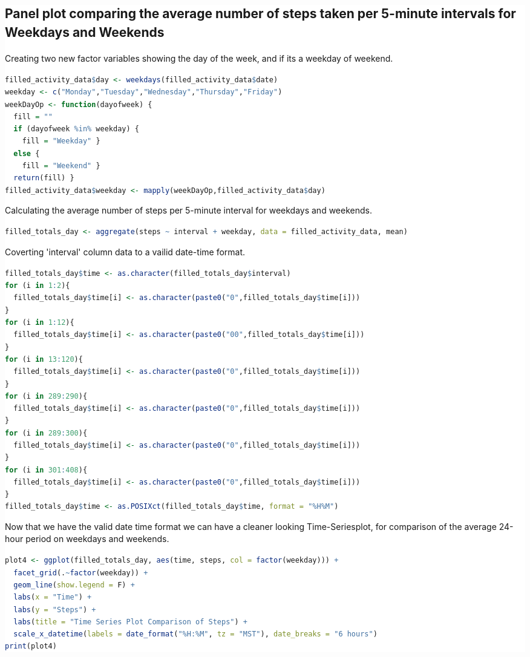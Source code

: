 ## Panel plot comparing the average number of steps taken per 5-minute intervals for Weekdays and Weekends
Creating two new factor variables showing the day of the week, and if its a weekday of weekend. 

```r
filled_activity_data$day <- weekdays(filled_activity_data$date)
weekday <- c("Monday","Tuesday","Wednesday","Thursday","Friday")
weekDayOp <- function(dayofweek) {
  fill = ""
  if (dayofweek %in% weekday) {
    fill = "Weekday" }
  else {
    fill = "Weekend" }
  return(fill) }
filled_activity_data$weekday <- mapply(weekDayOp,filled_activity_data$day)
```

Calculating the average number of steps per 5-minute interval for weekdays and weekends.

```r
filled_totals_day <- aggregate(steps ~ interval + weekday, data = filled_activity_data, mean)
```

Coverting 'interval' column data to a vailid date-time format.

```r
filled_totals_day$time <- as.character(filled_totals_day$interval)
for (i in 1:2){
  filled_totals_day$time[i] <- as.character(paste0("0",filled_totals_day$time[i]))
}
for (i in 1:12){
  filled_totals_day$time[i] <- as.character(paste0("00",filled_totals_day$time[i]))
}
for (i in 13:120){
  filled_totals_day$time[i] <- as.character(paste0("0",filled_totals_day$time[i]))
}
for (i in 289:290){
  filled_totals_day$time[i] <- as.character(paste0("0",filled_totals_day$time[i]))
}
for (i in 289:300){
  filled_totals_day$time[i] <- as.character(paste0("0",filled_totals_day$time[i]))
}
for (i in 301:408){
  filled_totals_day$time[i] <- as.character(paste0("0",filled_totals_day$time[i]))
}
filled_totals_day$time <- as.POSIXct(filled_totals_day$time, format = "%H%M")
```

Now that we have the valid date time format we can have a cleaner looking Time-Seriesplot, for comparison of the average 24-hour period on weekdays and weekends.

```r
plot4 <- ggplot(filled_totals_day, aes(time, steps, col = factor(weekday))) +
  facet_grid(.~factor(weekday)) +
  geom_line(show.legend = F) +
  labs(x = "Time") +
  labs(y = "Steps") +
  labs(title = "Time Series Plot Comparison of Steps") +
  scale_x_datetime(labels = date_format("%H:%M", tz = "MST"), date_breaks = "6 hours")
print(plot4)
```
